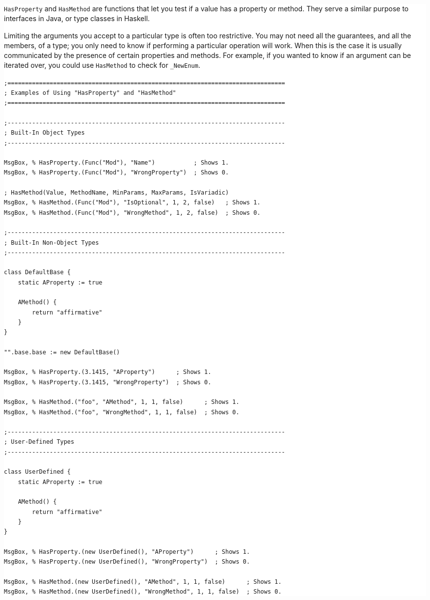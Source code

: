 
`HasProperty` and `HasMethod` are functions that let you test if a value has a property or method.  They serve a similar purpose to interfaces in Java, or type classes in Haskell.

Limiting the arguments you accept to a particular type is often too restrictive.  You may not need all the guarantees, and all the members, of a type; you only need to know if performing a particular operation will work.  When this is the case it is usually communicated by the presence of certain properties and methods.  For example, if you wanted to know if an argument can be iterated over, you could use `HasMethod` to check for `_NewEnum`.

```AutoHotkey
;===============================================================================
; Examples of Using "HasProperty" and "HasMethod"
;===============================================================================

;-------------------------------------------------------------------------------
; Built-In Object Types
;-------------------------------------------------------------------------------

MsgBox, % HasProperty.(Func("Mod"), "Name")           ; Shows 1.
MsgBox, % HasProperty.(Func("Mod"), "WrongProperty")  ; Shows 0.

; HasMethod(Value, MethodName, MinParams, MaxParams, IsVariadic)
MsgBox, % HasMethod.(Func("Mod"), "IsOptional", 1, 2, false)   ; Shows 1.
MsgBox, % HasMethod.(Func("Mod"), "WrongMethod", 1, 2, false)  ; Shows 0.

;-------------------------------------------------------------------------------
; Built-In Non-Object Types
;-------------------------------------------------------------------------------

class DefaultBase {
    static AProperty := true

    AMethod() {
        return "affirmative"
    }
}

"".base.base := new DefaultBase()

MsgBox, % HasProperty.(3.1415, "AProperty")      ; Shows 1.
MsgBox, % HasProperty.(3.1415, "WrongProperty")  ; Shows 0.

MsgBox, % HasMethod.("foo", "AMethod", 1, 1, false)      ; Shows 1.
MsgBox, % HasMethod.("foo", "WrongMethod", 1, 1, false)  ; Shows 0.

;-------------------------------------------------------------------------------
; User-Defined Types
;-------------------------------------------------------------------------------

class UserDefined {
    static AProperty := true

    AMethod() {
        return "affirmative"
    }
}

MsgBox, % HasProperty.(new UserDefined(), "AProperty")      ; Shows 1.
MsgBox, % HasProperty.(new UserDefined(), "WrongProperty")  ; Shows 0.

MsgBox, % HasMethod.(new UserDefined(), "AMethod", 1, 1, false)      ; Shows 1.
MsgBox, % HasMethod.(new UserDefined(), "WrongMethod", 1, 1, false)  ; Shows 0.
```
